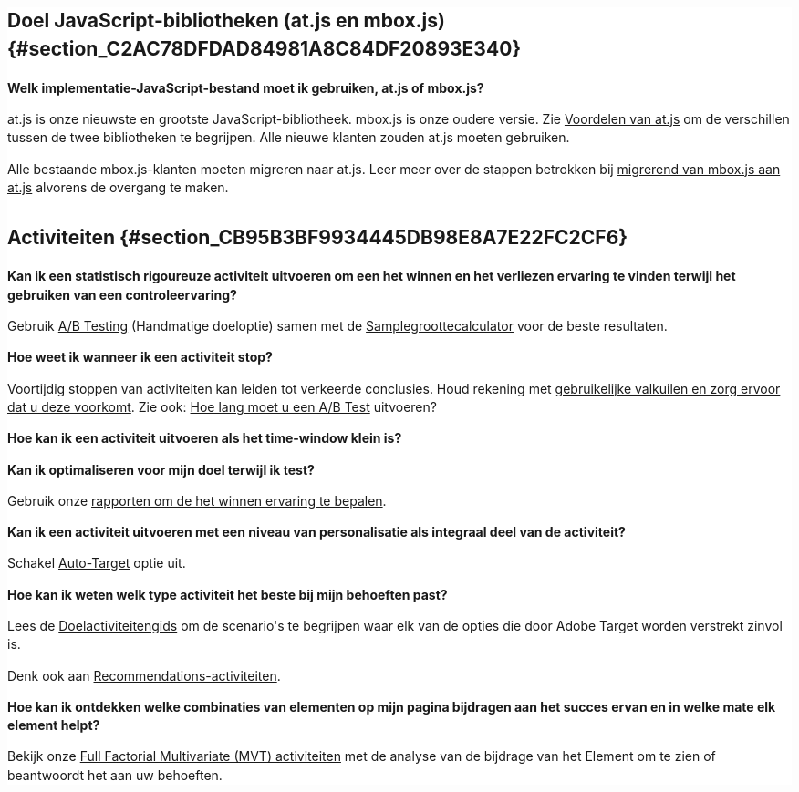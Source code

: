 ## Doel JavaScript-bibliotheken (at.js en mbox.js) {#section_C2AC78DFDAD84981A8C84DF20893E340}

**Welk implementatie-JavaScript-bestand moet ik gebruiken, at.js of mbox.js?**

at.js is onze nieuwste en grootste JavaScript-bibliotheek. mbox.js is onze oudere versie. Zie [Voordelen van at.js](/help/c-implementing-target/c-implementing-target-for-client-side-web/t-mbox-download/c-target-atjs-implementation/target-atjs-implementation.md#benefits) om de verschillen tussen de twee bibliotheken te begrijpen. Alle nieuwe klanten zouden at.js moeten gebruiken.

Alle bestaande mbox.js-klanten moeten migreren naar at.js. Leer meer over de stappen betrokken bij [migrerend van mbox.js aan at.js](/help/c-implementing-target/c-implementing-target-for-client-side-web/t-mbox-download/c-target-atjs-implementation/target-migrate-atjs.md#task_DE55DCE9AC2F49728395665DE1B1E6EA) alvorens de overgang te maken.

## Activiteiten {#section_CB95B3BF9934445DB98E8A7E22FC2CF6}

**Kan ik een statistisch rigoureuze activiteit uitvoeren om een het winnen en het verliezen ervaring te vinden terwijl het gebruiken van een controleervaring?**

Gebruik [A/B Testing](/help/c-activities/t-test-ab/test-ab.md#task_05E33EB15C4D4459B5EAFF90A94A7977) (Handmatige doeloptie) samen met de [Samplegroottecalculator](/help/c-activities/t-test-ab/sample-size-determination.md#section_286EB6E671184239BB1552F0387DAEB5) voor de beste resultaten.

**Hoe weet ik wanneer ik een activiteit stop?**

Voortijdig stoppen van activiteiten kan leiden tot verkeerde conclusies. Houd rekening met [gebruikelijke valkuilen en zorg ervoor dat u deze voorkomt](/help/c-activities/t-test-ab/common-ab-testing-pitfalls.md#section_DF01A97275E44CA5859D825E0DE2F49F). Zie ook: [Hoe lang moet u een A/B Test](/help/c-activities/t-test-ab/sample-size-determination.md) uitvoeren?

**Hoe kan ik een activiteit uitvoeren als het time-window klein is?**

**Kan ik optimaliseren voor mijn doel terwijl ik test?**

Gebruik onze [rapporten om de het winnen ervaring te bepalen](/help/c-activities/automated-traffic-allocation/determine-winner.md#concept_5741A89ED7224E1285A3BC34B2CCD0F9).

**Kan ik een activiteit uitvoeren met een niveau van personalisatie als integraal deel van de activiteit?**

Schakel [Auto-Target](/help/c-activities/auto-target/auto-target-to-optimize.md) optie uit.

**Hoe kan ik weten welk type activiteit het beste bij mijn behoeften past?**

Lees de [Doelactiviteitengids](/help/c-activities/target-activities-guide.md#concept_D974B0918EB74B3B8CB07ACD32BF37A1) om de scenario&#39;s te begrijpen waar elk van de opties die door Adobe Target worden verstrekt zinvol is.

Denk ook aan [Recommendations-activiteiten](/help/c-recommendations/recommendations.md#concept_7556C8A4543942F2A77B13A29339C0C0).

**Hoe kan ik ontdekken welke combinaties van elementen op mijn pagina bijdragen aan het succes ervan en in welke mate elk element helpt?**

Bekijk onze [Full Factorial Multivariate (MVT) activiteiten](/help/c-activities/c-multivariate-testing/multivariate-testing.md#concept_628695CDC71B449B8DCC2F5654C11499) met de analyse van de bijdrage van het Element om te zien of beantwoordt het aan uw behoeften.
